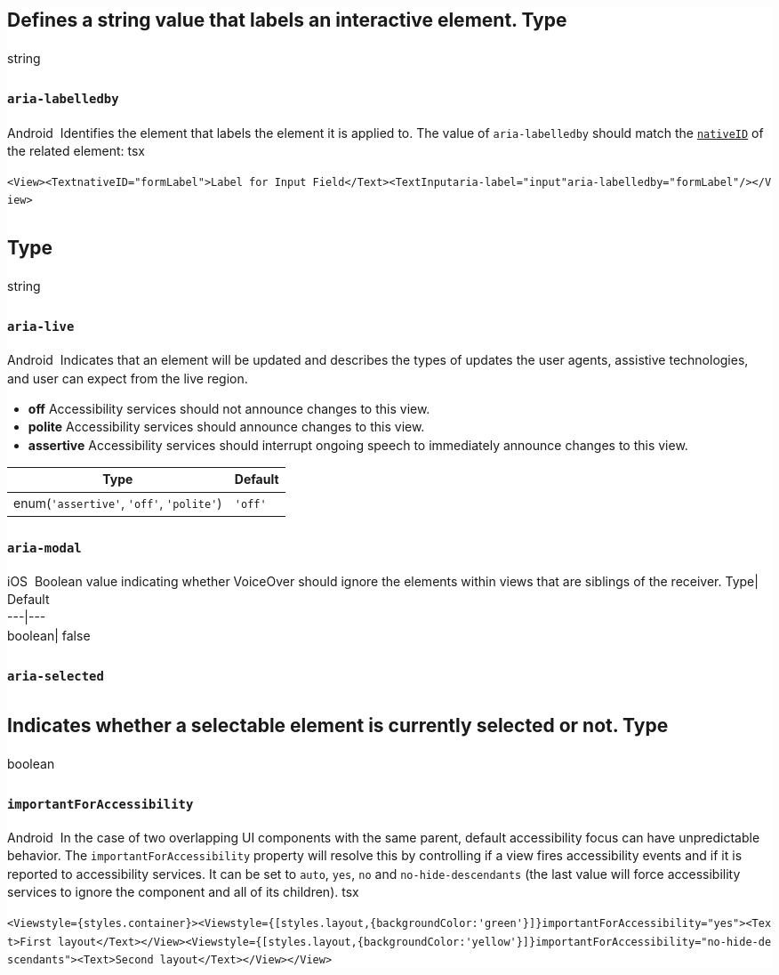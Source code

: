 Defines a string value that labels an interactive element.
Type  
---  
string  
### `aria-labelledby`
Android
[​](https://reactnative.dev/docs/accessibility#aria-labelledby-android "Direct link to aria-labelledby-android")
Identifies the element that labels the element it is applied to. The value of `aria-labelledby` should match the [`nativeID`](https://reactnative.dev/docs/view#nativeid) of the related element:
tsx
```
<View><TextnativeID="formLabel">Label for Input Field</Text><TextInputaria-label="input"aria-labelledby="formLabel"/></View>
```

Type  
---  
string  
### `aria-live`
Android
[​](https://reactnative.dev/docs/accessibility#aria-live-android "Direct link to aria-live-android")
Indicates that an element will be updated and describes the types of updates the user agents, assistive technologies, and user can expect from the live region.
  * **off** Accessibility services should not announce changes to this view.
  * **polite** Accessibility services should announce changes to this view.
  * **assertive** Accessibility services should interrupt ongoing speech to immediately announce changes to this view.

Type| Default  
---|---  
enum(`'assertive'`, `'off'`, `'polite'`)| `'off'`  
### `aria-modal`
iOS
[​](https://reactnative.dev/docs/accessibility#aria-modal-ios "Direct link to aria-modal-ios")
Boolean value indicating whether VoiceOver should ignore the elements within views that are siblings of the receiver.
Type| Default  
---|---  
boolean| false  
### `aria-selected`[​](https://reactnative.dev/docs/accessibility#aria-selected "Direct link to aria-selected")
Indicates whether a selectable element is currently selected or not.
Type  
---  
boolean  
### `importantForAccessibility`
Android
[​](https://reactnative.dev/docs/accessibility#importantforaccessibility-android "Direct link to importantforaccessibility-android")
In the case of two overlapping UI components with the same parent, default accessibility focus can have unpredictable behavior. The `importantForAccessibility` property will resolve this by controlling if a view fires accessibility events and if it is reported to accessibility services. It can be set to `auto`, `yes`, `no` and `no-hide-descendants` (the last value will force accessibility services to ignore the component and all of its children).
tsx
```
<Viewstyle={styles.container}><Viewstyle={[styles.layout,{backgroundColor:'green'}]}importantForAccessibility="yes"><Text>First layout</Text></View><Viewstyle={[styles.layout,{backgroundColor:'yellow'}]}importantForAccessibility="no-hide-descendants"><Text>Second layout</Text></View></View>
```